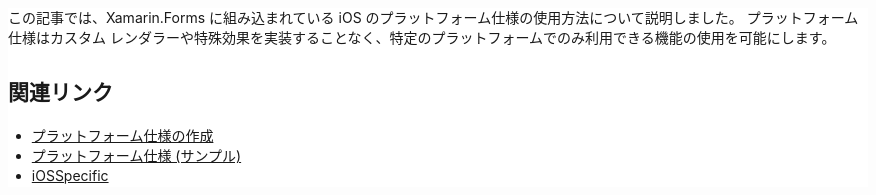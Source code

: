 この記事では、Xamarin.Forms に組み込まれている iOS のプラットフォーム仕様の使用方法について説明しました。 プラットフォーム仕様はカスタム レンダラーや特殊効果を実装することなく、特定のプラットフォームでのみ利用できる機能の使用を可能にします。

## <a name="related-links"></a>関連リンク

- [プラットフォーム仕様の作成](~/xamarin-forms/platform/platform-specifics/creating.md)
- [プラットフォーム仕様 (サンプル)](https://developer.xamarin.com/samples/xamarin-forms/userinterface/platformspecifics/)
- [iOSSpecific](xref:Xamarin.Forms.PlatformConfiguration.iOSSpecific)
